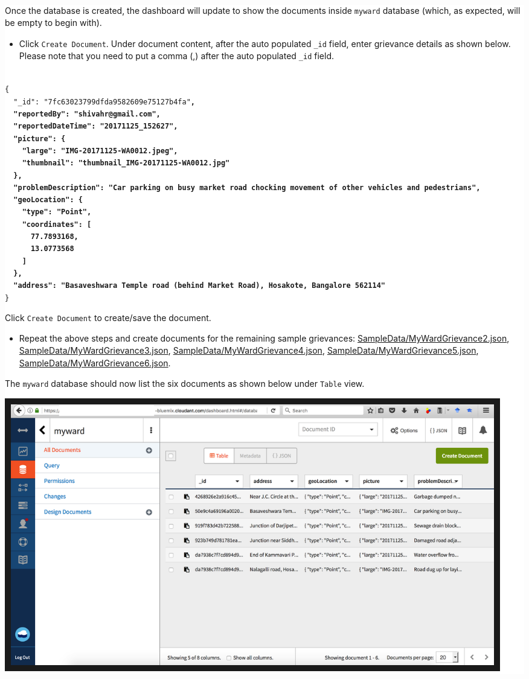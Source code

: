 Once the database is created, the dashboard will update to show the documents inside `myward` database (which, as expected, will be empty to begin with).

* Click `Create Document`. Under document content, after the auto populated `_id` field, enter grievance details as shown below. Please note that you need to put a comma (,) after the auto populated `_id` field.

<pre><code>
{
  "_id": "7fc63023799dfda9582609e75127b4fa"<b>,
  "reportedBy": "shivahr@gmail.com",
  "reportedDateTime": "20171125_152627",
  "picture": {
    "large": "IMG-20171125-WA0012.jpeg",
    "thumbnail": "thumbnail_IMG-20171125-WA0012.jpg"
  },
  "problemDescription": "Car parking on busy market road chocking movement of other vehicles and pedestrians",
  "geoLocation": {
    "type": "Point",
    "coordinates": [
      77.7893168,
      13.0773568
    ]
  },
  "address": "Basaveshwara Temple road (behind Market Road), Hosakote, Bangalore 562114"</b>
}
</code></pre>

Click `Create Document` to create/save the document.

* Repeat the above steps and create documents for the remaining sample grievances: [SampleData/MyWardGrievance2.json](SampleData/MyWardGrievance2.json), [SampleData/MyWardGrievance3.json](SampleData/MyWardGrievance3.json), [SampleData/MyWardGrievance4.json](SampleData/MyWardGrievance4.json), [SampleData/MyWardGrievance5.json](SampleData/MyWardGrievance5.json), [SampleData/MyWardGrievance6.json](SampleData/MyWardGrievance6.json).

The `myward` database should now list the six documents as shown below under `Table` view.

<img src="doc/source/images/CloudantDatabasePopulated.png" alt="Cloudant database populated with sample data" width="800" border="10" />
